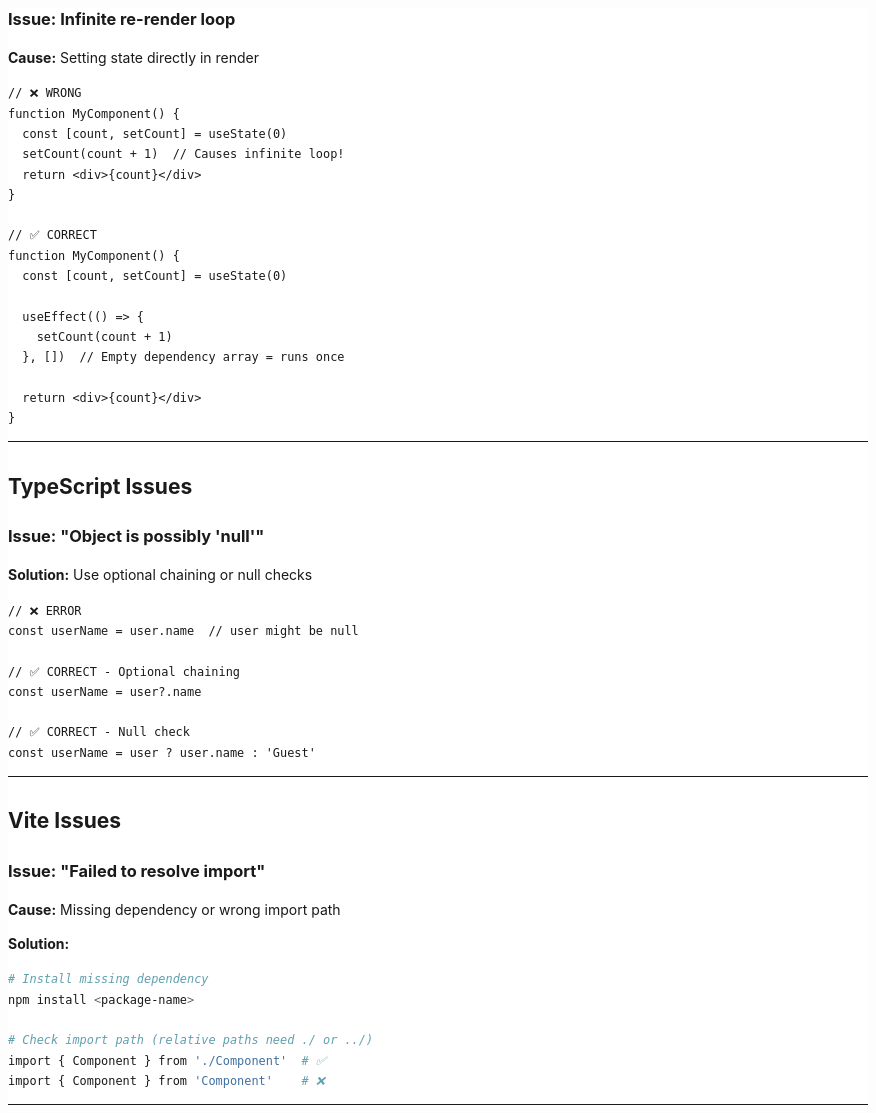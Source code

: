
### Issue: Infinite re-render loop

**Cause:** Setting state directly in render

```tsx
// ❌ WRONG
function MyComponent() {
  const [count, setCount] = useState(0)
  setCount(count + 1)  // Causes infinite loop!
  return <div>{count}</div>
}

// ✅ CORRECT
function MyComponent() {
  const [count, setCount] = useState(0)

  useEffect(() => {
    setCount(count + 1)
  }, [])  // Empty dependency array = runs once

  return <div>{count}</div>
}
```

---

## TypeScript Issues

### Issue: "Object is possibly 'null'"

**Solution:** Use optional chaining or null checks

```tsx
// ❌ ERROR
const userName = user.name  // user might be null

// ✅ CORRECT - Optional chaining
const userName = user?.name

// ✅ CORRECT - Null check
const userName = user ? user.name : 'Guest'
```

---

## Vite Issues

### Issue: "Failed to resolve import"

**Cause:** Missing dependency or wrong import path

**Solution:**
```bash
# Install missing dependency
npm install <package-name>

# Check import path (relative paths need ./ or ../)
import { Component } from './Component'  # ✅
import { Component } from 'Component'    # ❌
```

---
